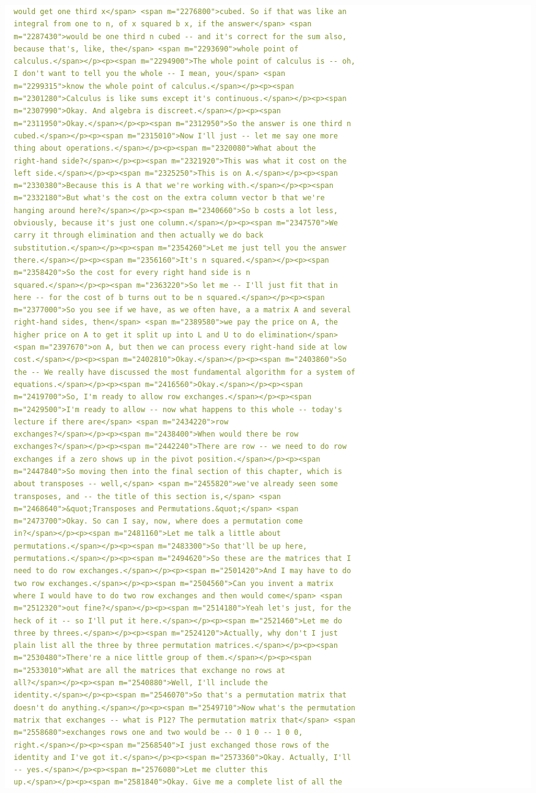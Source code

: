 ```yaml
  would get one third x</span> <span m="2276800">cubed. So if that was like an
  integral from one to n, of x squared b x, if the answer</span> <span
  m="2287430">would be one third n cubed -- and it's correct for the sum also,
  because that's, like, the</span> <span m="2293690">whole point of
  calculus.</span></p><p><span m="2294900">The whole point of calculus is -- oh,
  I don't want to tell you the whole -- I mean, you</span> <span
  m="2299315">know the whole point of calculus.</span></p><p><span
  m="2301280">Calculus is like sums except it's continuous.</span></p><p><span
  m="2307990">Okay. And algebra is discreet.</span></p><p><span
  m="2311950">Okay.</span></p><p><span m="2312950">So the answer is one third n
  cubed.</span></p><p><span m="2315010">Now I'll just -- let me say one more
  thing about operations.</span></p><p><span m="2320080">What about the
  right-hand side?</span></p><p><span m="2321920">This was what it cost on the
  left side.</span></p><p><span m="2325250">This is on A.</span></p><p><span
  m="2330380">Because this is A that we're working with.</span></p><p><span
  m="2332180">But what's the cost on the extra column vector b that we're
  hanging around here?</span></p><p><span m="2340660">So b costs a lot less,
  obviously, because it's just one column.</span></p><p><span m="2347570">We
  carry it through elimination and then actually we do back
  substitution.</span></p><p><span m="2354260">Let me just tell you the answer
  there.</span></p><p><span m="2356160">It's n squared.</span></p><p><span
  m="2358420">So the cost for every right hand side is n
  squared.</span></p><p><span m="2363220">So let me -- I'll just fit that in
  here -- for the cost of b turns out to be n squared.</span></p><p><span
  m="2377000">So you see if we have, as we often have, a a matrix A and several
  right-hand sides, then</span> <span m="2389580">we pay the price on A, the
  higher price on A to get it split up into L and U to do elimination</span>
  <span m="2397670">on A, but then we can process every right-hand side at low
  cost.</span></p><p><span m="2402810">Okay.</span></p><p><span m="2403860">So
  the -- We really have discussed the most fundamental algorithm for a system of
  equations.</span></p><p><span m="2416560">Okay.</span></p><p><span
  m="2419700">So, I'm ready to allow row exchanges.</span></p><p><span
  m="2429500">I'm ready to allow -- now what happens to this whole -- today's
  lecture if there are</span> <span m="2434220">row
  exchanges?</span></p><p><span m="2438400">When would there be row
  exchanges?</span></p><p><span m="2442240">There are row -- we need to do row
  exchanges if a zero shows up in the pivot position.</span></p><p><span
  m="2447840">So moving then into the final section of this chapter, which is
  about transposes -- well,</span> <span m="2455820">we've already seen some
  transposes, and -- the title of this section is,</span> <span
  m="2468640">&quot;Transposes and Permutations.&quot;</span> <span
  m="2473700">Okay. So can I say, now, where does a permutation come
  in?</span></p><p><span m="2481160">Let me talk a little about
  permutations.</span></p><p><span m="2483300">So that'll be up here,
  permutations.</span></p><p><span m="2494620">So these are the matrices that I
  need to do row exchanges.</span></p><p><span m="2501420">And I may have to do
  two row exchanges.</span></p><p><span m="2504560">Can you invent a matrix
  where I would have to do two row exchanges and then would come</span> <span
  m="2512320">out fine?</span></p><p><span m="2514180">Yeah let's just, for the
  heck of it -- so I'll put it here.</span></p><p><span m="2521460">Let me do
  three by threes.</span></p><p><span m="2524120">Actually, why don't I just
  plain list all the three by three permutation matrices.</span></p><p><span
  m="2530480">There're a nice little group of them.</span></p><p><span
  m="2533010">What are all the matrices that exchange no rows at
  all?</span></p><p><span m="2540880">Well, I'll include the
  identity.</span></p><p><span m="2546070">So that's a permutation matrix that
  doesn't do anything.</span></p><p><span m="2549710">Now what's the permutation
  matrix that exchanges -- what is P12? The permutation matrix that</span> <span
  m="2558680">exchanges rows one and two would be -- 0 1 0 -- 1 0 0,
  right.</span></p><p><span m="2568540">I just exchanged those rows of the
  identity and I've got it.</span></p><p><span m="2573360">Okay. Actually, I'll
  -- yes.</span></p><p><span m="2576080">Let me clutter this
  up.</span></p><p><span m="2581840">Okay. Give me a complete list of all the
```